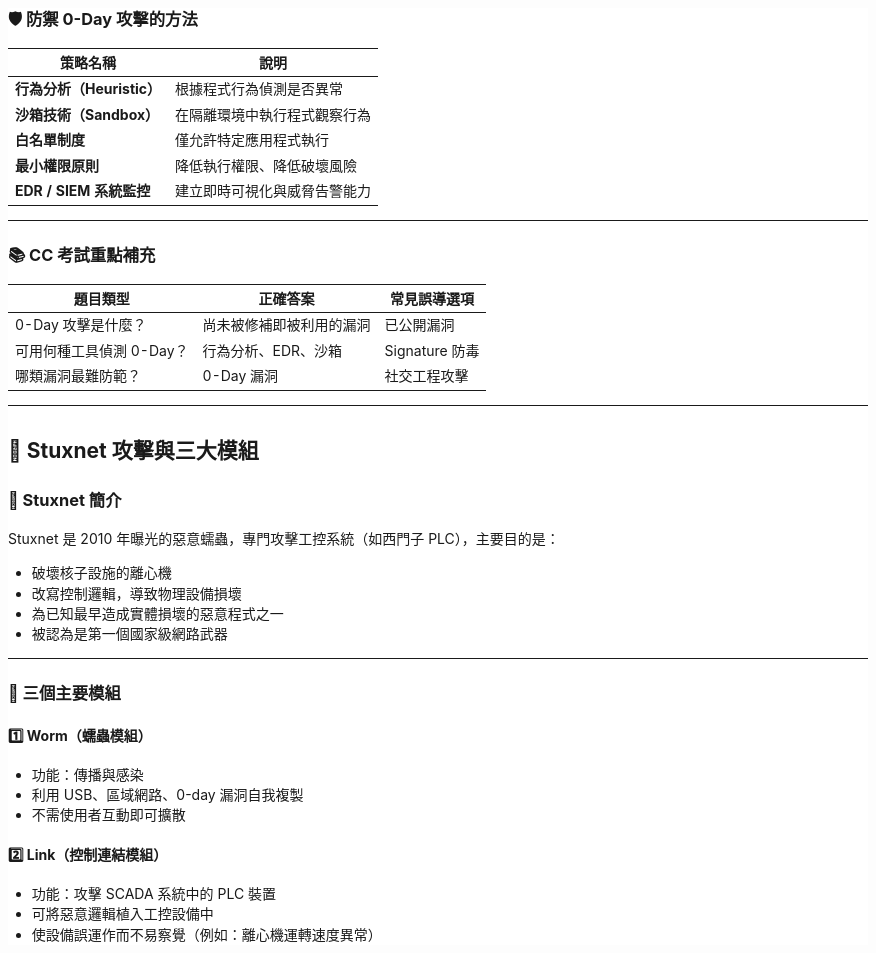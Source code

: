 
### 🛡️ 防禦 0-Day 攻擊的方法

| 策略名稱                  | 說明 |
|---------------------------|------|
| **行為分析（Heuristic）** | 根據程式行為偵測是否異常 |
| **沙箱技術（Sandbox）**   | 在隔離環境中執行程式觀察行為 |
| **白名單制度**            | 僅允許特定應用程式執行 |
| **最小權限原則**          | 降低執行權限、降低破壞風險 |
| **EDR / SIEM 系統監控**   | 建立即時可視化與威脅告警能力 |

---

### 📚 CC 考試重點補充

| 題目類型                             | 正確答案               | 常見誤導選項 |
|--------------------------------------|------------------------|---------------|
| 0-Day 攻擊是什麼？                   | 尚未被修補即被利用的漏洞 | 已公開漏洞     |
| 可用何種工具偵測 0-Day？             | 行為分析、EDR、沙箱     | Signature 防毒 |
| 哪類漏洞最難防範？                   | 0-Day 漏洞              | 社交工程攻擊   |

---

## 🧨 Stuxnet 攻擊與三大模組

### 📌 Stuxnet 簡介

Stuxnet 是 2010 年曝光的惡意蠕蟲，專門攻擊工控系統（如西門子 PLC），主要目的是：

- 破壞核子設施的離心機
- 改寫控制邏輯，導致物理設備損壞
- 為已知最早造成實體損壞的惡意程式之一
- 被認為是第一個國家級網路武器

---

### 🧬 三個主要模組

#### 1️⃣ Worm（蠕蟲模組）

- 功能：傳播與感染
- 利用 USB、區域網路、0-day 漏洞自我複製
- 不需使用者互動即可擴散

#### 2️⃣ Link（控制連結模組）

- 功能：攻擊 SCADA 系統中的 PLC 裝置
- 可將惡意邏輯植入工控設備中
- 使設備誤運作而不易察覺（例如：離心機運轉速度異常）
